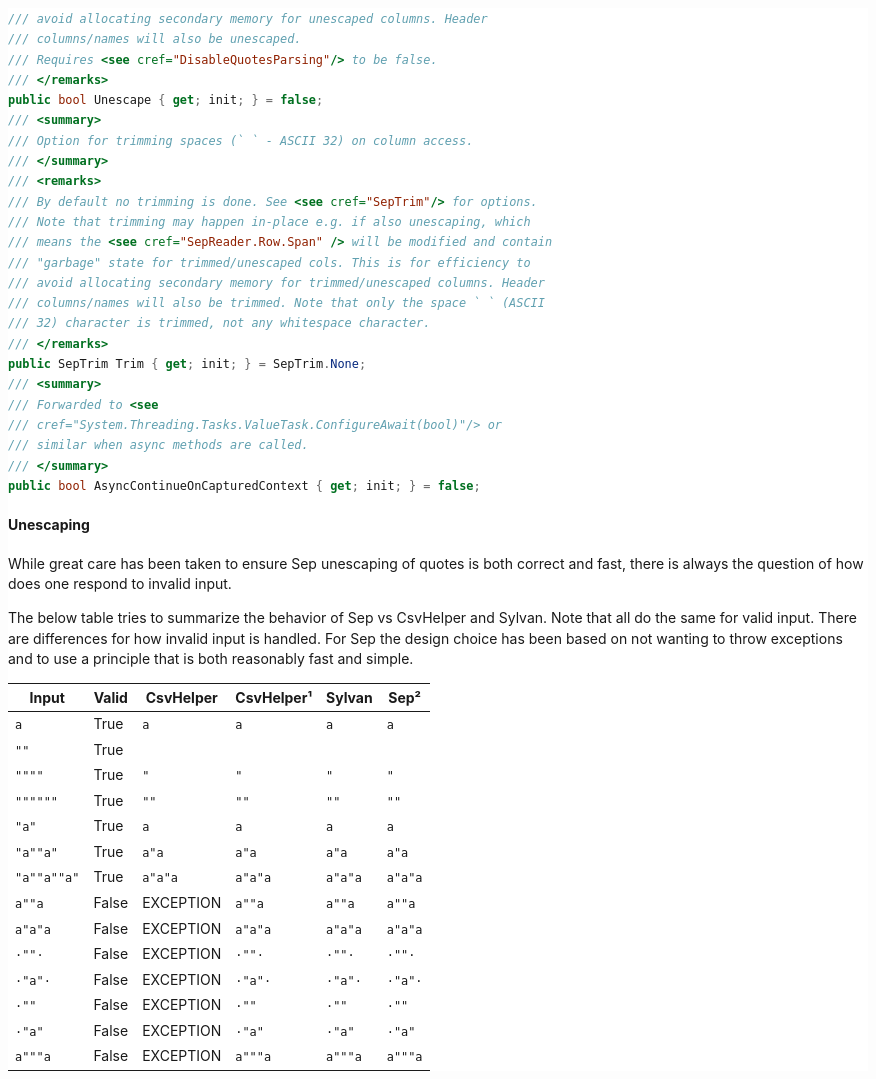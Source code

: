```csharp
/// avoid allocating secondary memory for unescaped columns. Header
/// columns/names will also be unescaped.
/// Requires <see cref="DisableQuotesParsing"/> to be false.
/// </remarks>
public bool Unescape { get; init; } = false;
/// <summary>
/// Option for trimming spaces (` ` - ASCII 32) on column access.
/// </summary>
/// <remarks>
/// By default no trimming is done. See <see cref="SepTrim"/> for options.
/// Note that trimming may happen in-place e.g. if also unescaping, which
/// means the <see cref="SepReader.Row.Span" /> will be modified and contain
/// "garbage" state for trimmed/unescaped cols. This is for efficiency to
/// avoid allocating secondary memory for trimmed/unescaped columns. Header
/// columns/names will also be trimmed. Note that only the space ` ` (ASCII
/// 32) character is trimmed, not any whitespace character.
/// </remarks>
public SepTrim Trim { get; init; } = SepTrim.None;
/// <summary>
/// Forwarded to <see
/// cref="System.Threading.Tasks.ValueTask.ConfigureAwait(bool)"/> or
/// similar when async methods are called.
/// </summary>
public bool AsyncContinueOnCapturedContext { get; init; } = false;
```

#### Unescaping
While great care has been taken to ensure Sep unescaping of quotes is both
correct and fast, there is always the question of how does one respond to
invalid input.

The below table tries to summarize the behavior of Sep vs CsvHelper and Sylvan.
Note that all do the same for valid input. There are differences for how invalid
input is handled. For Sep the design choice has been based on not wanting to
throw exceptions and to use a principle that is both reasonably fast and simple.

| Input | Valid | CsvHelper | CsvHelper¹ | Sylvan | Sep² |
|-|-|-|-|-|-|
| `a` | True | `a` | `a` | `a` | `a` |
| `""` | True | | | | |
| `""""` | True | `"` | `"` | `"` | `"` |
| `""""""` | True | `""` | `""` | `""` | `""` |
| `"a"` | True | `a` | `a` | `a` | `a` |
| `"a""a"` | True | `a"a` | `a"a` | `a"a` | `a"a` |
| `"a""a""a"` | True | `a"a"a` | `a"a"a` | `a"a"a` | `a"a"a` |
| `a""a` | False | EXCEPTION | `a""a` | `a""a` | `a""a` |
| `a"a"a` | False | EXCEPTION | `a"a"a` | `a"a"a` | `a"a"a` |
| `·""·` | False | EXCEPTION | `·""·` | `·""·` | `·""·` |
| `·"a"·` | False | EXCEPTION | `·"a"·` | `·"a"·` | `·"a"·` |
| `·""` | False | EXCEPTION | `·""` | `·""` | `·""` |
| `·"a"` | False | EXCEPTION | `·"a"` | `·"a"` | `·"a"` |
| `a"""a` | False | EXCEPTION | `a"""a` | `a"""a` | `a"""a` |